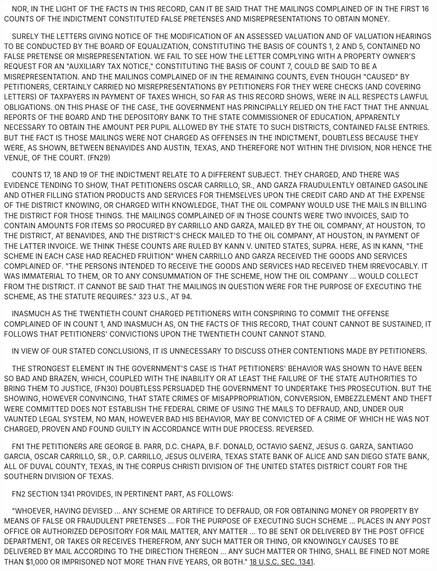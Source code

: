     NOR, IN THE LIGHT OF THE FACTS IN THIS RECORD, CAN IT BE SAID THAT THE MAILINGS COMPLAINED OF IN THE FIRST 16 COUNTS OF THE INDICTMENT CONSTITUTED FALSE PRETENSES AND MISREPRESENTATIONS TO OBTAIN MONEY.

    SURELY THE LETTERS GIVING NOTICE OF THE MODIFICATION OF AN ASSESSED VALUATION AND OF VALUATION HEARINGS TO BE CONDUCTED BY THE BOARD OF EQUALIZATION, CONSTITUTING THE BASIS OF COUNTS 1, 2 AND 5, CONTAINED NO FALSE PRETENSE OR MISREPRESENTATION.  WE FAIL TO SEE HOW THE LETTER COMPLYING WITH A PROPERTY OWNER'S REQUEST FOR AN "AUXILIARY TAX NOTICE," CONSTITUTING THE BASIS OF COUNT 7, COULD BE SAID TO BE A MISREPRESENTATION.  AND THE MAILINGS COMPLAINED OF IN THE REMAINING COUNTS, EVEN THOUGH "CAUSED" BY PETITIONERS, CERTAINLY CARRIED NO MISREPRESENTATIONS BY PETITIONERS FOR THEY WERE CHECKS (AND COVERING LETTERS) OF TAXPAYERS IN PAYMENT OF TAXES WHICH, SO FAR AS THIS RECORD SHOWS, WERE IN ALL RESPECTS LAWFUL OBLIGATIONS.  ON THIS PHASE OF THE CASE, THE GOVERNMENT HAS PRINCIPALLY RELIED ON THE FACT THAT THE ANNUAL REPORTS OF THE BOARD AND THE DEPOSITORY BANK TO THE STATE COMMISSIONER OF EDUCATION, APPARENTLY NECESSARY TO OBTAIN THE AMOUNT PER PUPIL ALLOWED BY THE STATE TO SUCH DISTRICTS, CONTAINED FALSE ENTRIES.  BUT THE FACT IS THOSE MAILINGS WERE NOT CHARGED AS OFFENSES IN THE INDICTMENT, DOUBTLESS BECAUSE THEY WERE, AS SHOWN, BETWEEN BENAVIDES AND AUSTIN, TEXAS, AND THEREFORE NOT WITHIN THE DIVISION, NOR HENCE THE VENUE, OF THE COURT.  (FN29)

    COUNTS 17, 18 AND 19 OF THE INDICTMENT RELATE TO A DIFFERENT SUBJECT.  THEY CHARGED, AND THERE WAS EVIDENCE TENDING TO SHOW, THAT PETITIONERS OSCAR CARRILLO, SR., AND GARZA FRAUDULENTLY OBTAINED GASOLINE AND OTHER FILLING STATION PRODUCTS AND SERVICES FOR THEMSELVES UPON THE CREDIT CARD AND AT THE EXPENSE OF THE DISTRICT KNOWING, OR CHARGED WITH KNOWLEDGE, THAT THE OIL COMPANY WOULD USE THE MAILS IN BILLING THE DISTRICT FOR THOSE THINGS.  THE MAILINGS COMPLAINED OF IN THOSE COUNTS WERE TWO INVOICES, SAID TO CONTAIN AMOUNTS FOR ITEMS SO PROCURED BY CARRILLO AND GARZA, MAILED BY THE OIL COMPANY, AT HOUSTON, TO THE DISTRICT, AT BENAVIDES, AND THE DISTRICT'S CHECK MAILED TO THE OIL COMPANY, AT HOUSTON, IN PAYMENT OF THE LATTER INVOICE.  WE THINK THESE COUNTS ARE RULED BY KANN V. UNITED STATES, SUPRA.  HERE, AS IN KANN, "THE SCHEME IN EACH CASE HAD REACHED FRUITION" WHEN CARRILLO AND GARZA RECEIVED THE GOODS AND SERVICES COMPLAINED OF.  "THE PERSONS INTENDED TO RECEIVE THE GOODS AND SERVICES HAD RECEIVED THEM IRREVOCABLY.  IT WAS IMMATERIAL TO THEM, OR TO ANY CONSUMMATION OF THE SCHEME, HOW THE OIL COMPANY  ...  WOULD COLLECT FROM THE DISTRICT.  IT CANNOT BE SAID THAT THE MAILINGS IN QUESTION WERE FOR THE PURPOSE OF EXECUTING THE SCHEME, AS THE STATUTE REQUIRES."  323 U.S., AT 94.

    INASMUCH AS THE TWENTIETH COUNT CHARGED PETITIONERS WITH CONSPIRING TO COMMIT THE OFFENSE COMPLAINED OF IN COUNT 1, AND INASMUCH AS, ON THE FACTS OF THIS RECORD, THAT COUNT CANNOT BE SUSTAINED, IT FOLLOWS THAT PETITIONERS' CONVICTIONS UPON THE TWENTIETH COUNT CANNOT STAND.

    IN VIEW OF OUR STATED CONCLUSIONS, IT IS UNNECESSARY TO DISCUSS OTHER CONTENTIONS MADE BY PETITIONERS.

    THE STRONGEST ELEMENT IN THE GOVERNMENT'S CASE IS THAT PETITIONERS' BEHAVIOR WAS SHOWN TO HAVE BEEN SO BAD AND BRAZEN, WHICH, COUPLED WITH THE INABILITY OR AT LEAST THE FAILURE OF THE STATE AUTHORITIES TO BRING THEM TO JUSTICE, (FN30) DOUBTLESS PERSUADED THE GOVERNMENT TO UNDERTAKE THIS PROSECUTION.  BUT THE SHOWING, HOWEVER CONVINCING, THAT STATE CRIMES OF MISAPPROPRIATION, CONVERSION, EMBEZZLEMENT AND THEFT WERE COMMITTED DOES NOT ESTABLISH THE FEDERAL CRIME OF USING THE MAILS TO DEFRAUD, AND, UNDER OUR VAUNTED LEGAL SYSTEM, NO MAN, HOWEVER BAD HIS BEHAVIOR, MAY BE CONVICTED OF A CRIME OF WHICH HE WAS NOT CHARGED, PROVEN AND FOUND GUILTY IN ACCORDANCE WITH DUE PROCESS.  REVERSED.

    FN1  THE PETITIONERS ARE GEORGE B. PARR, D.C. CHAPA, B.F. DONALD, OCTAVIO SAENZ, JESUS G. GARZA, SANTIAGO GARCIA, OSCAR CARRILLO, SR., O.P. CARRILLO, JESUS OLIVEIRA, TEXAS STATE BANK OF ALICE AND SAN DIEGO STATE BANK, ALL OF DUVAL COUNTY, TEXAS, IN THE CORPUS CHRISTI DIVISION OF THE UNITED STATES DISTRICT COURT FOR THE SOUTHERN DIVISION OF TEXAS.

    FN2  SECTION 1341 PROVIDES, IN PERTINENT PART, AS FOLLOWS:

    "WHOEVER, HAVING DEVISED  ...  ANY SCHEME OR ARTIFICE TO DEFRAUD, OR FOR OBTAINING MONEY OR PROPERTY BY MEANS OF FALSE OR FRAUDULENT PRETENSES  ... FOR THE PURPOSE OF EXECUTING SUCH SCHEME ...  PLACES IN ANY POST OFFICE OR AUTHORIZED DEPOSITORY FOR MAIL MATTER, ANY MATTER ...  TO BE SENT OR DELIVERED BY THE POST OFFICE DEPARTMENT, OR TAKES OR RECEIVES THEREFROM, ANY SUCH MATTER OR THING, OR KNOWINGLY CAUSES TO BE DELIVERED BY MAIL ACCORDING TO THE DIRECTION THEREON  ...  ANY SUCH MATTER OR THING, SHALL BE FINED NOT MORE THAN $1,000 OR IMPRISONED NOT MORE THAN FIVE YEARS, OR BOTH."  [18 U.S.C. SEC. 1341][/us/usc/t18/s1341].


[/us/courts/scotus/usReporter/363/370]: https://publicdocs.github.io/go/links?ns=uslm-x&ref=%2Fus%2Fcourts%2Fscotus%2FusReporter%2F363%2F370
[/us/usc/t18/s1341]: https://publicdocs.github.io/go/links?ns=uslm&ref=%2Fus%2Fusc%2Ft18%2Fs1341
[/us/usc/t18/s371]: https://publicdocs.github.io/go/links?ns=uslm&ref=%2Fus%2Fusc%2Ft18%2Fs371
[/us/usc/t18/s1341]: https://publicdocs.github.io/go/links?ns=uslm&ref=%2Fus%2Fusc%2Ft18%2Fs1341
[/us/usc/t18/s1341]: https://publicdocs.github.io/go/links?ns=uslm&ref=%2Fus%2Fusc%2Ft18%2Fs1341
[/us/usc/t18/s371]: https://publicdocs.github.io/go/links?ns=uslm&ref=%2Fus%2Fusc%2Ft18%2Fs371
[/us/courts/scotus/usReporter/361/912]: https://publicdocs.github.io/go/links?ns=uslm-x&ref=%2Fus%2Fcourts%2Fscotus%2FusReporter%2F361%2F912
[/us/courts/scotus/usReporter/240/391]: https://publicdocs.github.io/go/links?ns=uslm-x&ref=%2Fus%2Fcourts%2Fscotus%2FusReporter%2F240%2F391
[/us/courts/scotus/usReporter/161/306]: https://publicdocs.github.io/go/links?ns=uslm-x&ref=%2Fus%2Fcourts%2Fscotus%2FusReporter%2F161%2F306
[/us/courts/scotus/usReporter/323/88]: https://publicdocs.github.io/go/links?ns=uslm-x&ref=%2Fus%2Fcourts%2Fscotus%2FusReporter%2F323%2F88
[/us/courts/scotus/usReporter/347/1]: https://publicdocs.github.io/go/links?ns=uslm-x&ref=%2Fus%2Fcourts%2Fscotus%2FusReporter%2F347%2F1
[/us/usc/t18/s1341]: https://publicdocs.github.io/go/links?ns=uslm&ref=%2Fus%2Fusc%2Ft18%2Fs1341
[/us/usc/t18/s371]: https://publicdocs.github.io/go/links?ns=uslm&ref=%2Fus%2Fusc%2Ft18%2Fs371
[/us/usc/t18/s1341]: https://publicdocs.github.io/go/links?ns=uslm&ref=%2Fus%2Fusc%2Ft18%2Fs1341
[/us/usc/t18/s1341]: https://publicdocs.github.io/go/links?ns=uslm&ref=%2Fus%2Fusc%2Ft18%2Fs1341
[/us/courts/scotus/usReporter/240/391]: https://publicdocs.github.io/go/links?ns=uslm-x&ref=%2Fus%2Fcourts%2Fscotus%2FusReporter%2F240%2F391
[/us/courts/scotus/usReporter/161/306]: https://publicdocs.github.io/go/links?ns=uslm-x&ref=%2Fus%2Fcourts%2Fscotus%2FusReporter%2F161%2F306
[/us/courts/scotus/usReporter/323/88]: https://publicdocs.github.io/go/links?ns=uslm-x&ref=%2Fus%2Fcourts%2Fscotus%2FusReporter%2F323%2F88
[/us/courts/scotus/usReporter/232/155]: https://publicdocs.github.io/go/links?ns=uslm-x&ref=%2Fus%2Fcourts%2Fscotus%2FusReporter%2F232%2F155
[/us/courts/scotus/usReporter/347/1]: https://publicdocs.github.io/go/links?ns=uslm-x&ref=%2Fus%2Fcourts%2Fscotus%2FusReporter%2F347%2F1
[/us/courts/scotus/usReporter/299/109]: https://publicdocs.github.io/go/links?ns=uslm-x&ref=%2Fus%2Fcourts%2Fscotus%2FusReporter%2F299%2F109
[/us/courts/scotus/usReporter/161/306]: https://publicdocs.github.io/go/links?ns=uslm-x&ref=%2Fus%2Fcourts%2Fscotus%2FusReporter%2F161%2F306
[/us/stat/35/1130]: https://publicdocs.github.io/go/links?ns=uslm&ref=%2Fus%2Fstat%2F35%2F1130
[/us/usc/t18/s371]: https://publicdocs.github.io/go/links?ns=uslm&ref=%2Fus%2Fusc%2Ft18%2Fs371
[/us/courts/scotus/usReporter/216/462]: https://publicdocs.github.io/go/links?ns=uslm-x&ref=%2Fus%2Fcourts%2Fscotus%2FusReporter%2F216%2F462
[/us/courts/scotus/usReporter/222/15]: https://publicdocs.github.io/go/links?ns=uslm-x&ref=%2Fus%2Fcourts%2Fscotus%2FusReporter%2F222%2F15
[/us/courts/scotus/usReporter/323/88]: https://publicdocs.github.io/go/links?ns=uslm-x&ref=%2Fus%2Fcourts%2Fscotus%2FusReporter%2F323%2F88